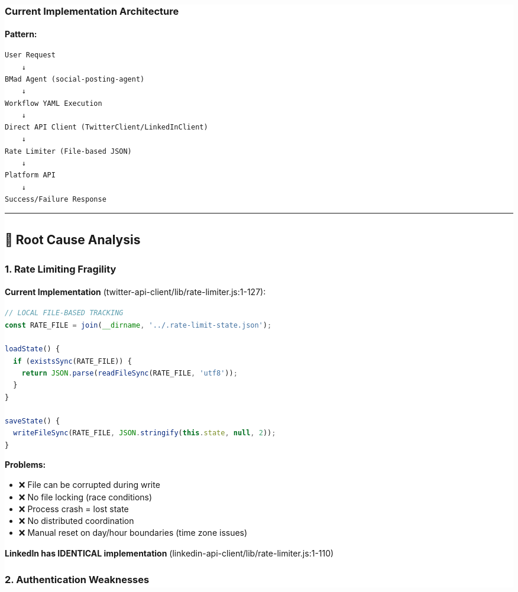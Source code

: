 ### Current Implementation Architecture

**Pattern:**
```
User Request
    ↓
BMad Agent (social-posting-agent)
    ↓
Workflow YAML Execution
    ↓
Direct API Client (TwitterClient/LinkedInClient)
    ↓
Rate Limiter (File-based JSON)
    ↓
Platform API
    ↓
Success/Failure Response
```

---

## 🚨 Root Cause Analysis

### 1. Rate Limiting Fragility

**Current Implementation** (twitter-api-client/lib/rate-limiter.js:1-127):
```javascript
// LOCAL FILE-BASED TRACKING
const RATE_FILE = join(__dirname, '../.rate-limit-state.json');

loadState() {
  if (existsSync(RATE_FILE)) {
    return JSON.parse(readFileSync(RATE_FILE, 'utf8'));
  }
}

saveState() {
  writeFileSync(RATE_FILE, JSON.stringify(this.state, null, 2));
}
```

**Problems:**
- ❌ File can be corrupted during write
- ❌ No file locking (race conditions)
- ❌ Process crash = lost state
- ❌ No distributed coordination
- ❌ Manual reset on day/hour boundaries (time zone issues)

**LinkedIn has IDENTICAL implementation** (linkedin-api-client/lib/rate-limiter.js:1-110)

### 2. Authentication Weaknesses
